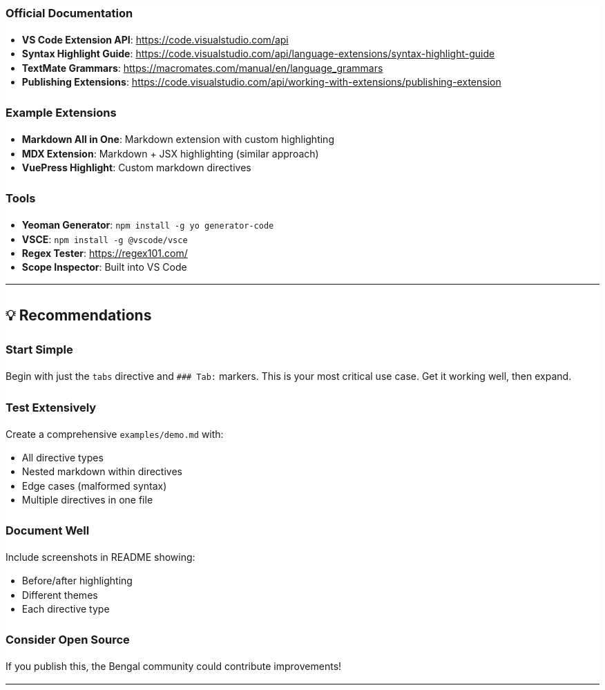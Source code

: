 ### Official Documentation

- **VS Code Extension API**: https://code.visualstudio.com/api
- **Syntax Highlight Guide**: https://code.visualstudio.com/api/language-extensions/syntax-highlight-guide
- **TextMate Grammars**: https://macromates.com/manual/en/language_grammars
- **Publishing Extensions**: https://code.visualstudio.com/api/working-with-extensions/publishing-extension

### Example Extensions

- **Markdown All in One**: Markdown extension with custom highlighting
- **MDX Extension**: Markdown + JSX highlighting (similar approach)
- **VuePress Highlight**: Custom markdown directives

### Tools

- **Yeoman Generator**: `npm install -g yo generator-code`
- **VSCE**: `npm install -g @vscode/vsce`
- **Regex Tester**: https://regex101.com/
- **Scope Inspector**: Built into VS Code

---

## 💡 Recommendations

### Start Simple

Begin with just the `tabs` directive and `### Tab:` markers. This is your most critical use case. Get it working well, then expand.

### Test Extensively

Create a comprehensive `examples/demo.md` with:
- All directive types
- Nested markdown within directives
- Edge cases (malformed syntax)
- Multiple directives in one file

### Document Well

Include screenshots in README showing:
- Before/after highlighting
- Different themes
- Each directive type

### Consider Open Source

If you publish this, the Bengal community could contribute improvements!

---
